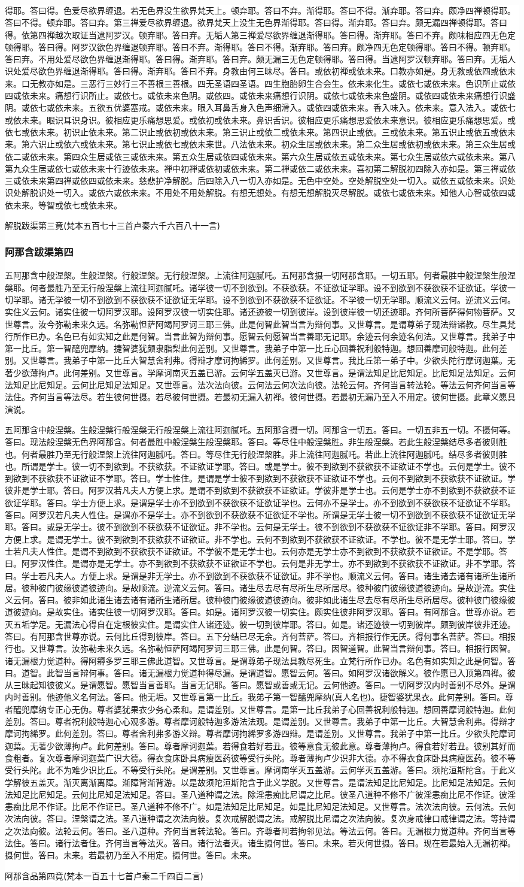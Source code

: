 得耶。答曰得。色爱尽欲界缠退。若无色界没生欲界梵天上。顿弃耶。答曰不弃。渐得耶。答曰不得。渐弃耶。答曰弃。颇净四禅顿得耶。答曰不得。顿弃耶。答曰弃。第三禅爱尽欲界缠退。欲界梵天上没生无色界渐得耶。答曰得。渐弃耶。答曰弃。颇无漏四禅顿得耶。答曰得。依第四禅越次取证当逮阿罗汉。顿弃耶。答曰弃。无垢人第三禅爱尽欲界缠退渐得耶。答曰得。渐弃耶。答曰不弃。颇味相应四无色定顿得耶。答曰得。阿罗汉欲色界缠退顿弃耶。答曰不弃。渐得耶。答曰不得。渐弃耶。答曰弃。颇净四无色定顿得耶。答曰不得。顿弃耶。答曰弃。不用处爱尽欲色界缠退渐得耶。答曰得。渐弃耶。答曰弃。颇无漏三无色定顿得耶。答曰得。当逮阿罗汉顿弃耶。答曰弃。无垢人识处爱尽欲色界缠退渐得耶。答曰得。渐弃耶。答曰不弃。身教由何三昧尽。答曰。或依初禅或依未来。口教亦如是。身无教或依四或依未来。口无教亦如是。三恶行三妙行三不善根三善根。四无圣语四圣语。四生胞胎卵生合会生。依未来化生。或依七或依未来。色识所止或依四或依未来。痛想行识所止。或依七。或依未来色阴。或依四。或依未来痛想行识阴。或依七或依未来色盛阴。或依四或依未来痛想行识盛阴。或依七或依未来。五欲五优婆塞戒。或依未来。眼入耳鼻舌身入色声细滑入。或依四或依未来。香入味入。依未来。意入法入。或依七或依未来。眼识耳识身识。彼相应更乐痛想思爱。或依初或依未来。鼻识舌识。彼相应更乐痛想思爱依未来意识。彼相应更乐痛想思爱。或依七或依未来。初识止依未来。第二识止或依初或依未来。第三识止或依二或依未来。第四识止或依。三或依未来。第五识止或依五或依未来。第六识止或依六或依未来。第七识止或依七或依未来世。八法依未来。初众生居或依未来。第二众生居或依初或依未来。第三众生居或依二或依未来。第四众生居或依三或依未来。第五众生居或依四或依未来。第六众生居或依五或依未来。第七众生居或依六或依未来。第八第九众生居或依七或依未来十行迹依未来。禅中初禅或依初或依未来。第二禅或依二或依未来。喜初第二解脱初四除入亦如是。第三禅或依三或依未来第四禅或依四或依未来。慈悲护净解脱。后四除入八一切入亦如是。无色中空处。空处解脱空处一切入。或依五或依未来。识处识处解脱识处一切入。或依六或依未来。不用处不用处解脱。有想无想处。有想无想解脱灭尽解脱。或依七或依未来。知他人心智或依四或依未来。等智或依七或依未来。

解脱跋渠第三竟(梵本五百七十三首卢秦六千六百八十一言)

### 阿那含跋渠第四

五阿那含中般涅槃。生般涅槃。行般涅槃。无行般涅槃。上流往阿迦腻吒。五阿那含摄一切阿那含耶。一切五耶。何者最胜中般涅槃生般涅槃耶。何者最胜乃至无行般涅槃上流往阿迦腻吒。诸学彼一切不到欲到。不获欲获。不证欲证学耶。设不到欲到不获欲获不证欲证。学彼一切学耶。诸无学彼一切不到欲到不获欲获不证欲证无学耶。设不到欲到不获欲获不证欲证。不学彼一切无学耶。顺流义云何。逆流义云何。实住义云何。诸实住彼一切阿罗汉耶。设阿罗汉彼一切实住耶。诸还迹彼一切到彼岸。设到彼岸彼一切还迹耶。齐何所菩萨得何物菩萨。又世尊言。汝今弥勒未来久远。名弥勒怛萨阿竭阿罗诃三耶三佛。此是何智此智当言为辩何事。又世尊言。是谓尊弟子现法辩诸教。尽生具梵行所作已办。名色已有如实知之此是何智。当言此智为辩何事。愿智云何愿智当言善耶无记耶。余迹云何余迹名何法。又世尊言。我弟子中第一比丘。第一智醯兜摩纳。捷智婆犹颇隶脂梨此何差别。又世尊言。我弟子中第一比丘心回善祝利般特迦。想回善摩诃般特迦。此何差别。又世尊言。我弟子中第一比丘大智慧舍利弗。得辩才摩诃拘絺罗。此何差别。又世尊言。我比丘第一弟子中。少欲头陀行摩诃迦葉。无著少欲薄拘卢。此何差别。又世尊言。学摩诃南灭五盖已游。云何学五盖灭已游。又世尊言。是谓法知足比尼知足。比尼知足法知足。云何法知足比尼知足。云何比尼知足法知足。又世尊言。法次法向彼。云何法云何次法向彼。法轮云何。齐何当言转法轮。等法云何齐何当言等法住。齐何当言等法尽。若生彼何世摄。若尽彼何世摄。若最初无漏入初禅。彼何世摄。若最初无漏乃至入不用定。彼何世摄。此章义愿具演说。

五阿那含中般涅槃。生般涅槃行般涅槃无行般涅槃上流往阿迦腻吒。五阿那含摄一切。阿那含一切五。答曰。一切五非五一切。不摄何等。答曰。现法般涅槃无色界阿那含。何者最胜中般涅槃生般涅槃耶。答曰。等尽住中般涅槃胜。非生般涅槃。若此生般涅槃结尽多者彼则胜也。何者最胜乃至无行般涅槃上流往阿迦腻吒。答曰。等尽住无行般涅槃胜。非上流往阿迦腻吒。若此上流往阿迦腻吒。结尽多者彼则胜也。所谓是学士。彼一切不到欲到。不获欲获。不证欲证学耶。答曰。或是学士。彼不到欲到不获欲获不证欲证不学也。云何是学士。彼不到欲到不获欲获不证欲证不学耶。答曰。学士性住。是谓是学士彼不到欲到不获欲获不证欲证不学也。云何不到欲到不获欲获不证欲证。学彼非是学士耶。答曰。阿罗汉若凡夫人方便上求。是谓不到欲到不获欲获不证欲证。学彼非是学士也。云何是学士亦不到欲到不获欲获不证欲证学耶。答曰。学士方便上求。是谓是学士亦不到欲到不获欲获不证欲证学也。云何亦不是学士。亦不到欲到不获欲获不证欲证不学耶。答曰。阿罗汉若凡夫人性住。是谓亦不是学士。亦不到欲到不获欲获不证欲证不学也。所谓是无学士彼一切不到欲到不获欲获不证欲证无学耶。答曰。或是无学士。彼不到欲到不获欲获不证欲证。非不学也。云何是无学士。彼不到欲到不获欲获不证欲证非不学耶。答曰。阿罗汉方便上求。是谓无学士。彼不到欲到不获欲获不证欲证。非不学也。云何不到欲到不获欲获不证欲证。不学也。彼不是无学士耶。答曰。学士若凡夫人性住。是谓不到欲到不获欲获不证欲证。不学彼不是无学士也。云何亦是无学士亦不到欲到不获欲获不证欲证。不是学耶。答曰。阿罗汉性住。是谓亦是无学士。亦不到欲到不获欲获不证欲证不学也。云何是非无学士。亦不到欲到不获欲获不证欲证。非不学耶。答曰。学士若凡夫人。方便上求。是谓是非无学士。亦不到欲到不获欲获不证欲证。非不学也。顺流义云何。答曰。诸生诸去诸有诸所生诸所居。彼种彼门彼缘彼道彼迹向。是故顺流。逆流义云何。答曰。诸生尽去尽有尽所生尽所居尽。彼种彼门彼缘彼道彼迹向。是故逆流。实住义云何。答曰。彼非如此诸生诸去诸有诸所生诸所居。彼种彼门彼缘彼道彼迹向。彼非如此诸生尽去尽有尽所生尽所居尽。彼种彼门彼缘彼道彼迹向。是故实住。诸实住彼一切阿罗汉耶。答曰。如是。诸阿罗汉彼一切实住。颇实住彼非阿罗汉耶。答曰。有阿那含。世尊亦说。若灭五垢学足。无漏法心得自在定根彼实住。是谓实住人诸还迹。彼一切到彼岸耶。答曰。如是。诸还迹彼一切到彼岸。颇到彼岸彼非还迹。答曰。有阿那含世尊亦说。云何比丘得到彼岸。答曰。五下分结已尽无余。齐何菩萨。答曰。齐相报行作无厌。得何事名菩萨。答曰。相报行也。又世尊言。汝弥勒未来久远。名弥勒恒萨阿竭阿罗诃三耶三佛。此是何智。答曰。因智道智。此智当言辩何事。答曰。相报行因智。诸无漏根力觉道种。得阿耨多罗三耶三佛此道智。又世尊言。是谓尊弟子现法具教尽死生。立梵行所作已办。名色有如实知之此是何智。答曰。道智。此智当言辩何事。答曰。诸无漏根力觉道种得尽漏。是谓道智。愿智云何。答曰。如阿罗汉诸欲解义。彼作愿已入顶第四禅。彼从三昧起知彼彼义。是谓愿智。愿智当言善耶。当言无记耶。答曰。愿智或善或无记。云何他迹。答曰。一切阿罗汉内时善别不尽外。是谓内时善别。他迹他义名何法。答曰。他无垢。又世尊言第一比丘。我弟子第一智醯兜摩纳(真人名也)。捷智婆犹果衣。此何差别。答曰。尊者醯兜摩纳专正心无伪。尊者婆犹果衣少务心柔和。是谓差别。又世尊言。是第一比丘我弟子心回善祝利般特迦。想回善摩诃般特迦。此何差别。答曰。尊者祝利般特迦心心观多游。尊者摩诃般特迦多游法法观。是谓差别。又世尊言。我弟子中第一比丘。大智慧舍利弗。得辩才摩诃拘絺罗。此何差别。答曰。尊者舍利弗多游义辩。尊者摩诃拘絺罗多游四辩。是谓差别。又世尊言。我弟子中第一比丘。少欲头陀摩诃迦葉。无著少欲薄拘卢。此何差别。答曰。尊者摩诃迦葉。若得食若好若丑。彼等意食无彼此意。尊者薄拘卢。得食若好若丑。彼别其好而食粗者。复次尊者摩诃迦葉广识大德。得衣食床卧具病瘦医药彼等受行头陀。尊者薄拘卢少识非大德。亦不得衣食床卧具病瘦医药。彼不等受行头陀。此不为难少识比丘。不等受行头陀。是谓差别。又世尊言。摩诃南学灭五盖游。云何学灭五盖游。答曰。须陀洹斯陀含。于此义学解彼五盖灭。渐灭离渐离障。渐障背渐背游。以是故须陀洹斯陀含于此义学脱。又世尊言。是谓法知足比尼知足。比尼知足法知足。云何法知足比尼知足。云何比尼知足法知足。答曰。圣八道种谓之法。除淫恚痴比尼谓之比尼。彼圣八道种不修不广彼淫恚痴比尼不作证。彼淫恚痴比尼不作证。比尼不作证已。圣八道种不修不广。如是法知足比尼知足。如是比尼知足法知足。又世尊言。法次法向彼。云何法。云何次法向彼。答曰。涅槃谓之法。圣八道种谓之次法向彼。复次戒解脱谓之法。戒解脱比尼谓之次法向彼。复次身戒律口戒律谓之法。等持谓之次法向彼。法轮云何。答曰。圣八道种。齐何当言转法轮。答曰。齐尊者阿若拘邻见法。等法云何。答曰。无漏根力觉道种。齐何当言等法住。答曰。诸行法者住。齐何当言等法灭。答曰。诸行法者灭。诸生摄何世。答曰。未来。若灭何世摄。答曰。现在若最始入无漏初禅。摄何世。答曰。未来。若最初乃至入不用定。摄何世。答曰。未来。

阿那含品第四竟(梵本一百五十七首卢秦二千四百二言)